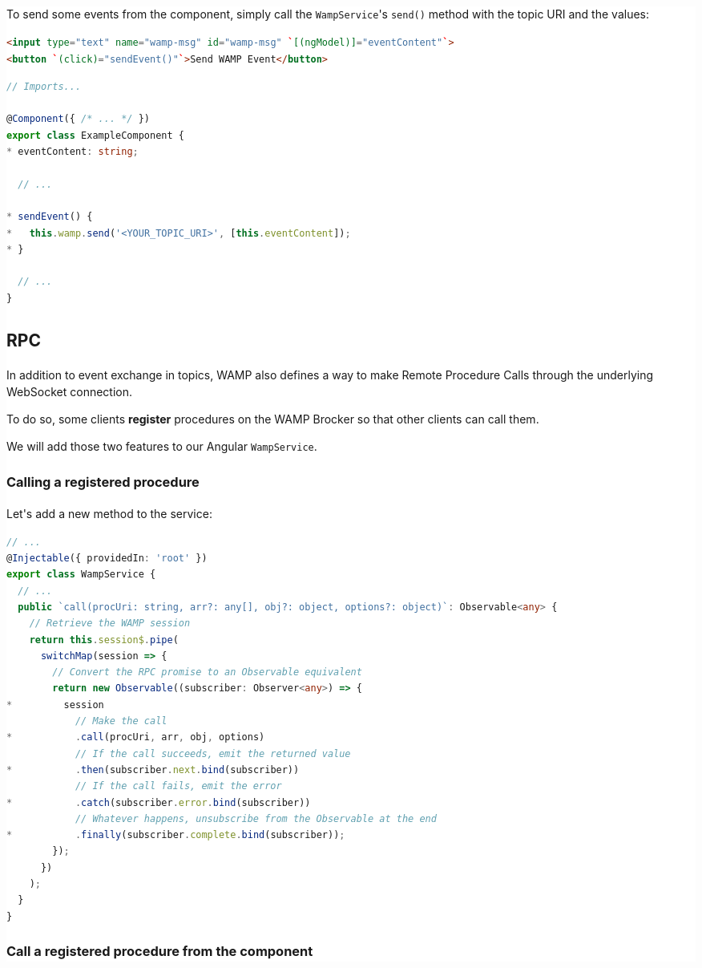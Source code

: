 To send some events from the component, simply call the `WampService`'s `send()` method with the topic URI and the values:

```html
<input type="text" name="wamp-msg" id="wamp-msg" `[(ngModel)]="eventContent"`>
<button `(click)="sendEvent()"`>Send WAMP Event</button>
```

```ts
// Imports...

@Component({ /* ... */ })
export class ExampleComponent {
* eventContent: string;

  // ...

* sendEvent() {
*   this.wamp.send('<YOUR_TOPIC_URI>', [this.eventContent]);
* }

  // ...
}
```
## RPC

In addition to event exchange in topics, WAMP also defines a way to make Remote Procedure Calls through the underlying WebSocket connection.

To do so, some clients **register** procedures on the WAMP Brocker so that other clients can call them.

We will add those two features to our Angular `WampService`.

### Calling a registered procedure

Let's add a new method to the service:

```ts
// ...
@Injectable({ providedIn: 'root' })
export class WampService {
  // ...
  public `call(procUri: string, arr?: any[], obj?: object, options?: object)`: Observable<any> {
    // Retrieve the WAMP session
    return this.session$.pipe(
      switchMap(session => {
        // Convert the RPC promise to an Observable equivalent
        return new Observable((subscriber: Observer<any>) => {
*         session
            // Make the call
*           .call(procUri, arr, obj, options)
            // If the call succeeds, emit the returned value
*           .then(subscriber.next.bind(subscriber))
            // If the call fails, emit the error
*           .catch(subscriber.error.bind(subscriber))
            // Whatever happens, unsubscribe from the Observable at the end
*           .finally(subscriber.complete.bind(subscriber));
        });
      })
    );
  }
}
```
### Call a registered procedure from the component


[autobahn]: https://crossbar.io/autobahn/
[autobahn-types]: https://www.npmjs.com/package/@types/autobahn
[autobahn-npm]: https://www.npmjs.com/package/autobahn
[ws-subject]: ../websocket/readme.md
[ng-wamp]: https://gist.github.com/Tazaf/c5be09cc52ad037ce73c246bf5da241a